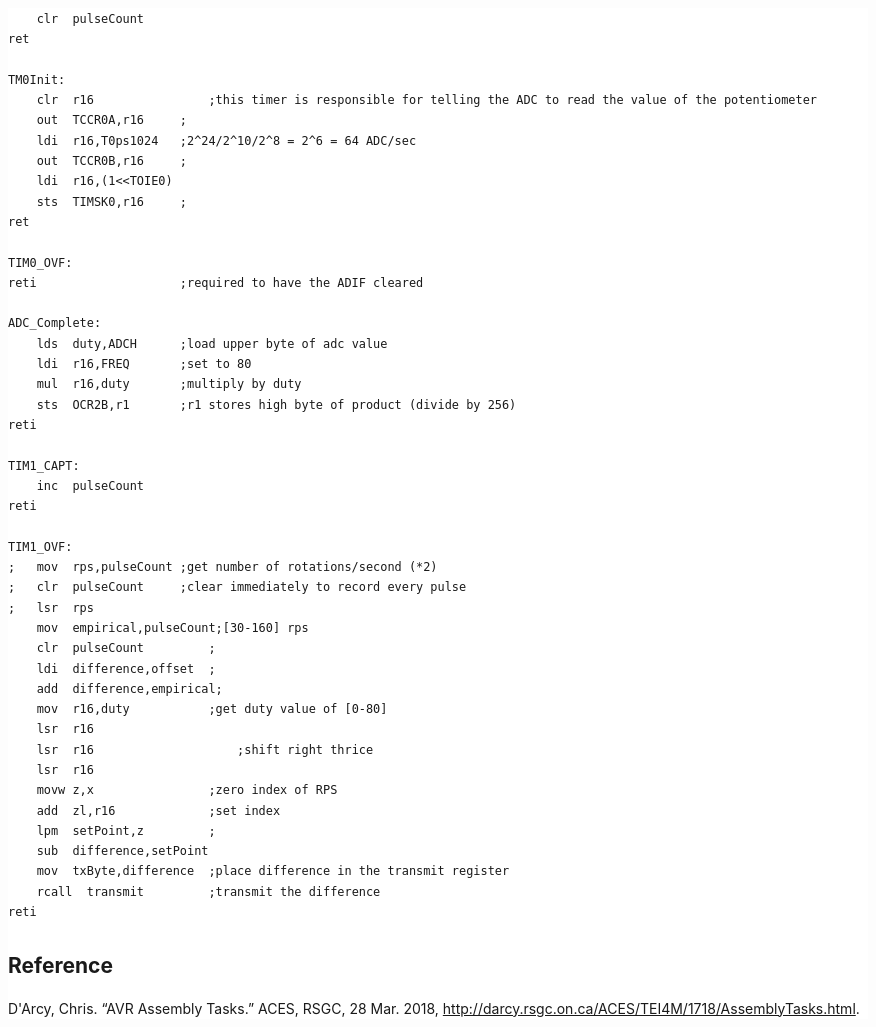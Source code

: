 ```avrasm
	clr  pulseCount
ret

TM0Init:
	clr  r16				;this timer is responsible for telling the ADC to read the value of the potentiometer
	out  TCCR0A,r16		;
	ldi  r16,T0ps1024	;2^24/2^10/2^8 = 2^6 = 64 ADC/sec
	out  TCCR0B,r16		;
	ldi  r16,(1<<TOIE0)
	sts  TIMSK0,r16		;
ret

TIM0_OVF:
reti					;required to have the ADIF cleared

ADC_Complete:
	lds  duty,ADCH		;load upper byte of adc value
	ldi  r16,FREQ		;set to 80
	mul  r16,duty		;multiply by duty
	sts  OCR2B,r1		;r1 stores high byte of product (divide by 256)
reti

TIM1_CAPT:
	inc  pulseCount
reti

TIM1_OVF:
;	mov  rps,pulseCount	;get number of rotations/second (*2)
;	clr  pulseCount		;clear immediately to record every pulse
;	lsr  rps
	mov  empirical,pulseCount;[30-160] rps
	clr  pulseCount			;
	ldi  difference,offset	;
	add  difference,empirical;
	mov  r16,duty			;get duty value of [0-80]
	lsr  r16
	lsr  r16					;shift right thrice
	lsr  r16
	movw z,x				;zero index of RPS
	add  zl,r16				;set index
	lpm  setPoint,z			;
	sub  difference,setPoint
	mov  txByte,difference	;place difference in the transmit register
	rcall  transmit			;transmit the difference
reti
```

Reference
-----
D'Arcy, Chris. “AVR Assembly Tasks.” ACES, RSGC, 28 Mar. 2018, <http://darcy.rsgc.on.ca/ACES/TEI4M/1718/AssemblyTasks.html>.
